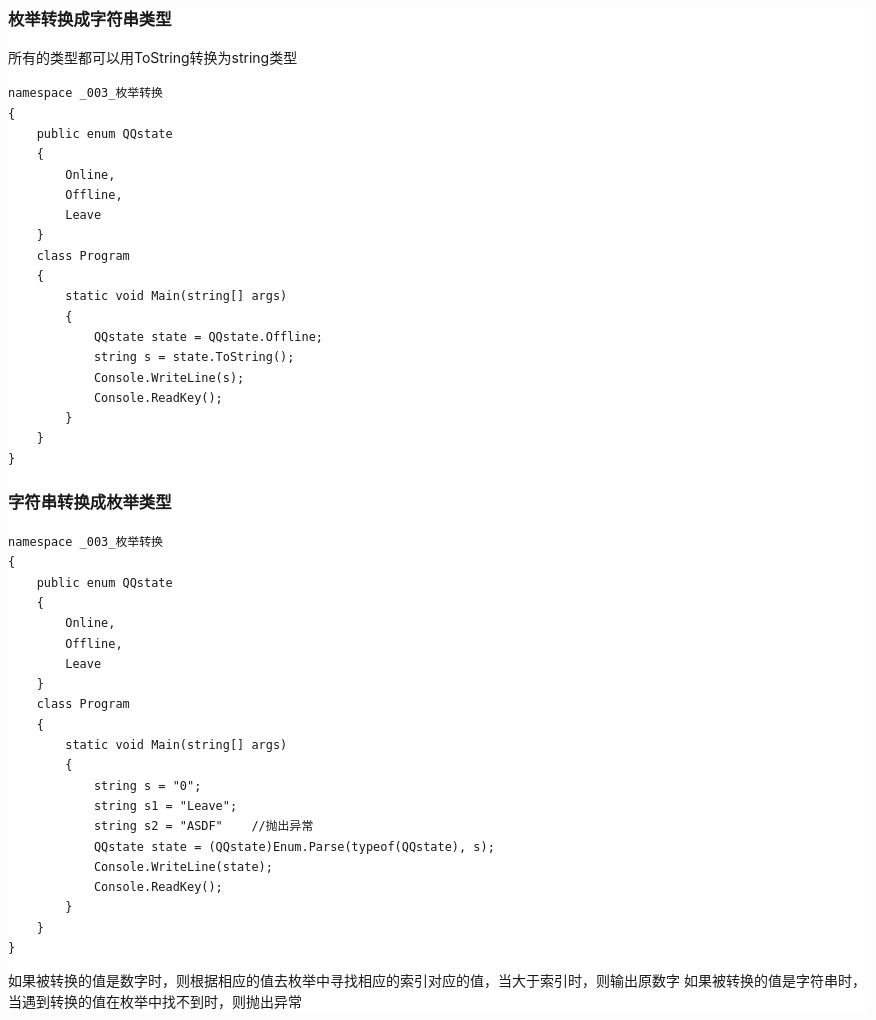 ### 枚举转换成字符串类型

所有的类型都可以用ToString转换为string类型

```CSharp
namespace _003_枚举转换
{
    public enum QQstate
    { 
        Online,
        Offline,
        Leave
    }
    class Program
    {
        static void Main(string[] args)
        {
            QQstate state = QQstate.Offline;
            string s = state.ToString();
            Console.WriteLine(s);
            Console.ReadKey();
        }
    }
}
```

### 字符串转换成枚举类型

```CSharp
namespace _003_枚举转换
{
    public enum QQstate
    { 
        Online,
        Offline,
        Leave
    }
    class Program
    {
        static void Main(string[] args)
        {
            string s = "0";
            string s1 = "Leave";
            string s2 = "ASDF"    //抛出异常
            QQstate state = (QQstate)Enum.Parse(typeof(QQstate), s);
            Console.WriteLine(state);
            Console.ReadKey();
        }
    }
}
```

如果被转换的值是数字时，则根据相应的值去枚举中寻找相应的索引对应的值，当大于索引时，则输出原数字
如果被转换的值是字符串时，当遇到转换的值在枚举中找不到时，则抛出异常